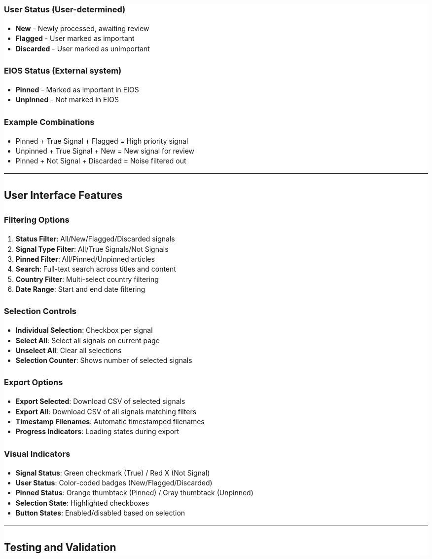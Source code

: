 ### User Status (User-determined)
- **New** - Newly processed, awaiting review
- **Flagged** - User marked as important
- **Discarded** - User marked as unimportant

### EIOS Status (External system)
- **Pinned** - Marked as important in EIOS
- **Unpinned** - Not marked in EIOS

### Example Combinations
- Pinned + True Signal + Flagged = High priority signal
- Unpinned + True Signal + New = New signal for review
- Pinned + Not Signal + Discarded = Noise filtered out

---

## User Interface Features

### Filtering Options
1. **Status Filter**: All/New/Flagged/Discarded signals
2. **Signal Type Filter**: All/True Signals/Not Signals
3. **Pinned Filter**: All/Pinned/Unpinned articles
4. **Search**: Full-text search across titles and content
5. **Country Filter**: Multi-select country filtering
6. **Date Range**: Start and end date filtering

### Selection Controls
- **Individual Selection**: Checkbox per signal
- **Select All**: Select all signals on current page
- **Unselect All**: Clear all selections
- **Selection Counter**: Shows number of selected signals

### Export Options
- **Export Selected**: Download CSV of selected signals
- **Export All**: Download CSV of all signals matching filters
- **Timestamp Filenames**: Automatic timestamped filenames
- **Progress Indicators**: Loading states during export

### Visual Indicators
- **Signal Status**: Green checkmark (True) / Red X (Not Signal)
- **User Status**: Color-coded badges (New/Flagged/Discarded)
- **Pinned Status**: Orange thumbtack (Pinned) / Gray thumbtack (Unpinned)
- **Selection State**: Highlighted checkboxes
- **Button States**: Enabled/disabled based on selection

---

## Testing and Validation
